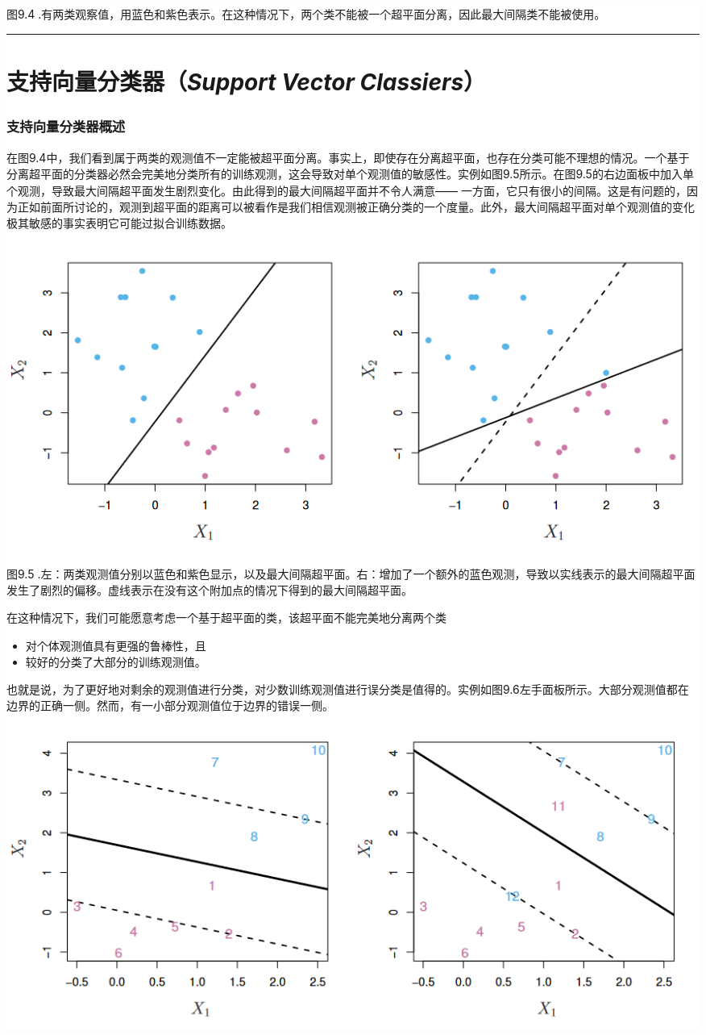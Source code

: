 图9.4 .有两类观察值，用蓝色和紫色表示。在这种情况下，两个类不能被一个超平面分离，因此最大间隔类不能被使用。

---

# 支持向量分类器（*Support Vector Classiers*）

### 支持向量分类器概述

在图9.4中，我们看到属于两类的观测值不一定能被超平面分离。事实上，即使存在分离超平面，也存在分类可能不理想的情况。一个基于分离超平面的分类器必然会完美地分类所有的训练观测，这会导致对单个观测值的敏感性。实例如图9.5所示。在图9.5的右边面板中加入单个观测，导致最大间隔超平面发生剧烈变化。由此得到的最大间隔超平面并不令人满意—— 一方面，它只有很小的间隔。这是有问题的，因为正如前面所讨论的，观测到超平面的距离可以被看作是我们相信观测被正确分类的一个度量。此外，最大间隔超平面对单个观测值的变化极其敏感的事实表明它可能过拟合训练数据。

![图9.5 .左：两类观测值分别以蓝色和紫色显示，以及最大间隔超平面。右：增加了一个额外的蓝色观测，导致以实线表示的最大间隔超平面发生了剧烈的偏移。虚线表示在没有这个附加点的情况下得到的最大间隔超平面。](Support%20Vector%20Classifier%202cc2b25a454b4bbaaa6a31ab18953bc1/Untitled%202.png)

图9.5 .左：两类观测值分别以蓝色和紫色显示，以及最大间隔超平面。右：增加了一个额外的蓝色观测，导致以实线表示的最大间隔超平面发生了剧烈的偏移。虚线表示在没有这个附加点的情况下得到的最大间隔超平面。

在这种情况下，我们可能愿意考虑一个基于超平面的类，该超平面不能完美地分离两个类

- 对个体观测值具有更强的鲁棒性，且
- 较好的分类了大部分的训练观测值。

也就是说，为了更好地对剩余的观测值进行分类，对少数训练观测值进行误分类是值得的。实例如图9.6左手面板所示。大部分观测值都在边界的正确一侧。然而，有一小部分观测值位于边界的错误一侧。

![图9.6 .左：一个支持向量类器拟合到一个小数据集。超平面显示为实线，边缘显示为虚线。紫色观察：观值值3，4，5，6位于边界正确一侧，观测2位于边界，观测1位于边界错误一侧。蓝色观察：观察值7，10在边缘正确侧，观察9在边缘，观察8在边缘错误侧。没有观测在超平面的错误一侧。右：与左面板相同，增加两个点，11和12。这两个观测值位于超平面的错误一侧和边界的错误一侧。](Support%20Vector%20Classifier%202cc2b25a454b4bbaaa6a31ab18953bc1/Untitled%203.png)
